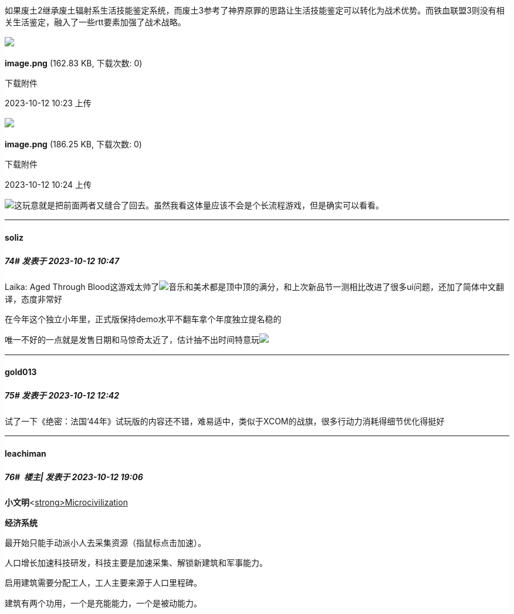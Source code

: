 如果废土2继承废土辐射系生活技能鉴定系统，而废土3参考了神界原罪的思路让生活技能鉴定可以转化为战术优势。而铁血联盟3则没有相关生活鉴定，融入了一些rtt要素加强了战术战略。

<img src="https://img.saraba1st.com/forum/202310/12/102326llfmzvjy6chghze3.png" referrerpolicy="no-referrer">

<strong>image.png</strong> (162.83 KB, 下载次数: 0)

下载附件

2023-10-12 10:23 上传

<img src="https://img.saraba1st.com/forum/202310/12/102426uq7vodhzuuee78aq.png" referrerpolicy="no-referrer">

<strong>image.png</strong> (186.25 KB, 下载次数: 0)

下载附件

2023-10-12 10:24 上传

<img src="https://static.saraba1st.com/image/smiley/face2017/067.png" referrerpolicy="no-referrer">这玩意就是把前面两者又缝合了回去。虽然我看这体量应该不会是个长流程游戏，但是确实可以看看。


*****

####  soliz  
##### 74#       发表于 2023-10-12 10:47

Laika: Aged Through Blood这游戏太帅了<img src="https://static.saraba1st.com/image/smiley/face2017/072.png" referrerpolicy="no-referrer">音乐和美术都是顶中顶的满分，和上次新品节一测相比改进了很多ui问题，还加了简体中文翻译，态度非常好

在今年这个独立小年里，正式版保持demo水平不翻车拿个年度独立提名稳的

唯一不好的一点就是发售日期和马惊奇太近了，估计抽不出时间特意玩<img src="https://static.saraba1st.com/image/smiley/face2017/135.png" referrerpolicy="no-referrer">


*****

####  gold013  
##### 75#       发表于 2023-10-12 12:42

试了一下《绝密：法国‘44年》试玩版的内容还不错，难易适中，类似于XCOM的战旗，很多行动力消耗得细节优化得挺好


*****

####  leachiman  
##### 76#         楼主| 发表于 2023-10-12 19:06

<strong>小文明</strong><[strong>Microcivilization</strong>](https://store.steampowered.com/app/1822550/Microcivilization/)

<strong>经济系统</strong>

最开始只能手动派小人去采集资源（指鼠标点击加速）。

人口增长加速科技研发，科技主要是加速采集、解锁新建筑和军事能力。

启用建筑需要分配工人，工人主要来源于人口里程碑。

建筑有两个功用，一个是充能能力，一个是被动能力。
